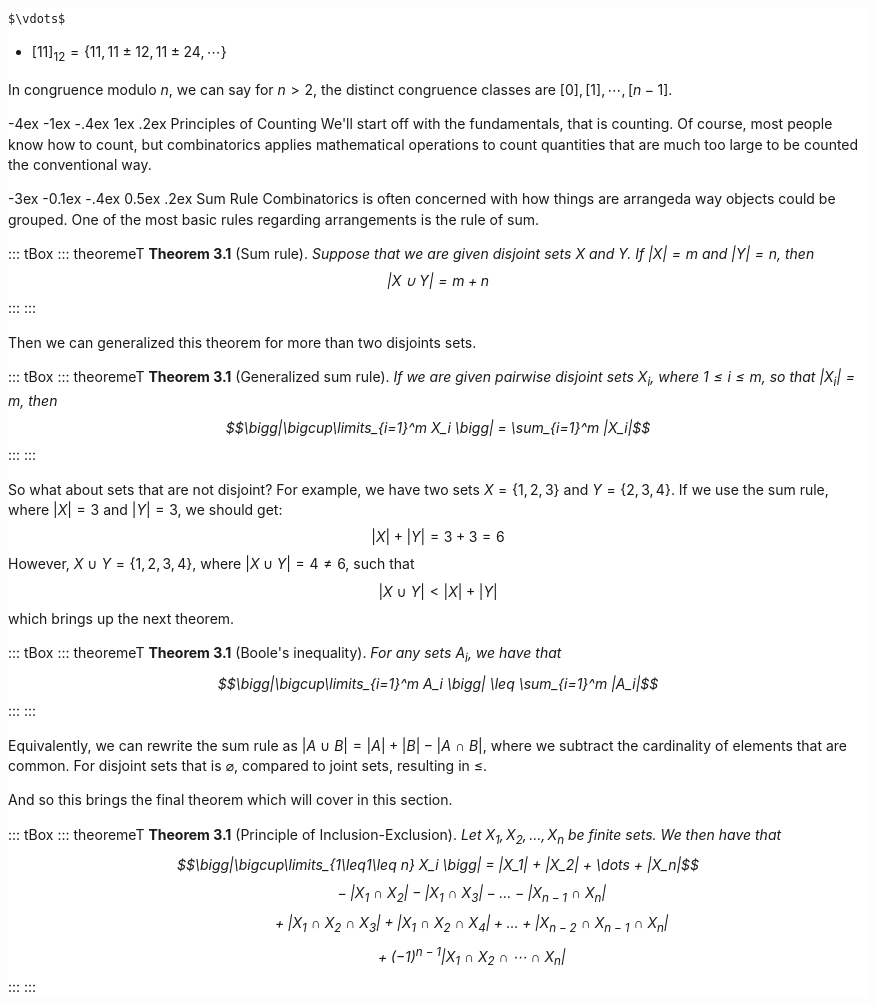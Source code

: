     $\vdots$

-   $[11]_{12} = \{11, 11 \pm 12, 11 \pm 24, \cdots\}$

In congruence modulo $n$, we can say for $n > 2$, the distinct
congruence classes are $[0], [1], \cdots, [n-1]$.

-4ex -1ex -.4ex 1ex .2ex Principles of Counting We'll start off with the
fundamentals, that is counting. Of course, most people know how to
count, but combinatorics applies mathematical operations to count
quantities that are much too large to be counted the conventional way.

-3ex -0.1ex -.4ex 0.5ex .2ex Sum Rule Combinatorics is often concerned
with how things are arrangeda way objects could be grouped. One of the
most basic rules regarding arrangements is the rule of sum.

::: tBox
::: theoremeT
**Theorem 3.1** (Sum rule). *Suppose that we are given disjoint sets $X$
and $Y$. If $|X| = m$ and $|Y| = n$, then $$|X\ \cup\ Y | = m + n$$*
:::
:::

Then we can generalized this theorem for more than two disjoints sets.

::: tBox
::: theoremeT
**Theorem 3.1** (Generalized sum rule). *If we are given pairwise
disjoint sets $X_i$, where $1 \leq i \leq m$, so that $|X_i| = m$, then
$$\bigg|\bigcup\limits_{i=1}^m X_i \bigg| = \sum_{i=1}^m |X_i|$$*
:::
:::

So what about sets that are not disjoint? For example, we have two sets
$X = \{1,2,3\}$ and $Y = \{2,3,4\}$. If we use the sum rule, where
$|X| = 3$ and $|Y| = 3$, we should get: $$|X| + |Y| = 3 + 3 = 6$$
However, $X\ \cup\ Y = \{1,2,3,4\}$, where $|X \cup Y| = 4 \neq 6$, such
that $$|X\ \cup\ Y| < |X| + |Y|$$ which brings up the next theorem.

::: tBox
::: theoremeT
**Theorem 3.1** (Boole's inequality). *For any sets $A_i$, we have that
$$\bigg|\bigcup\limits_{i=1}^m A_i \bigg| \leq \sum_{i=1}^m |A_i|$$*
:::
:::

Equivalently, we can rewrite the sum rule as
$|A\ \cup\ B| = |A| + |B| - |A\ \cap\ B|$, where we subtract the
cardinality of elements that are common. For disjoint sets that is
$\varnothing$, compared to joint sets, resulting in $\leq$.

And so this brings the final theorem which will cover in this section.

::: tBox
::: theoremeT
**Theorem 3.1** (Principle of Inclusion-Exclusion). *Let
$X_1, X_2, \dots, X_n$ be finite sets. We then have that
$$\bigg|\bigcup\limits_{1\leq1\leq n} X_i \bigg| = |X_1| + |X_2| + \dots + |X_n|$$
$$\qquad\qquad \:-\;|X_1\ \cap\ X_2| - |X_1\ \cap\ X_3| - \dots - |X_{n-1}\ \cap\ X_n|$$
$$\qquad\qquad \:+\;|X_1\ \cap\ X_2\ \cap\ X_3| + |X_1\ \cap\ X_2\ \cap\ X_4| + \dots + |X_{n-2}\ \cap\ X_{n-1}\ \cap\ X_n|$$
$$\qquad\qquad \:+\;(-1)^{n-1}|X_1\ \cap\ X_2\ \cap\ \cdots\ \cap\ X_n|$$*
:::
:::
